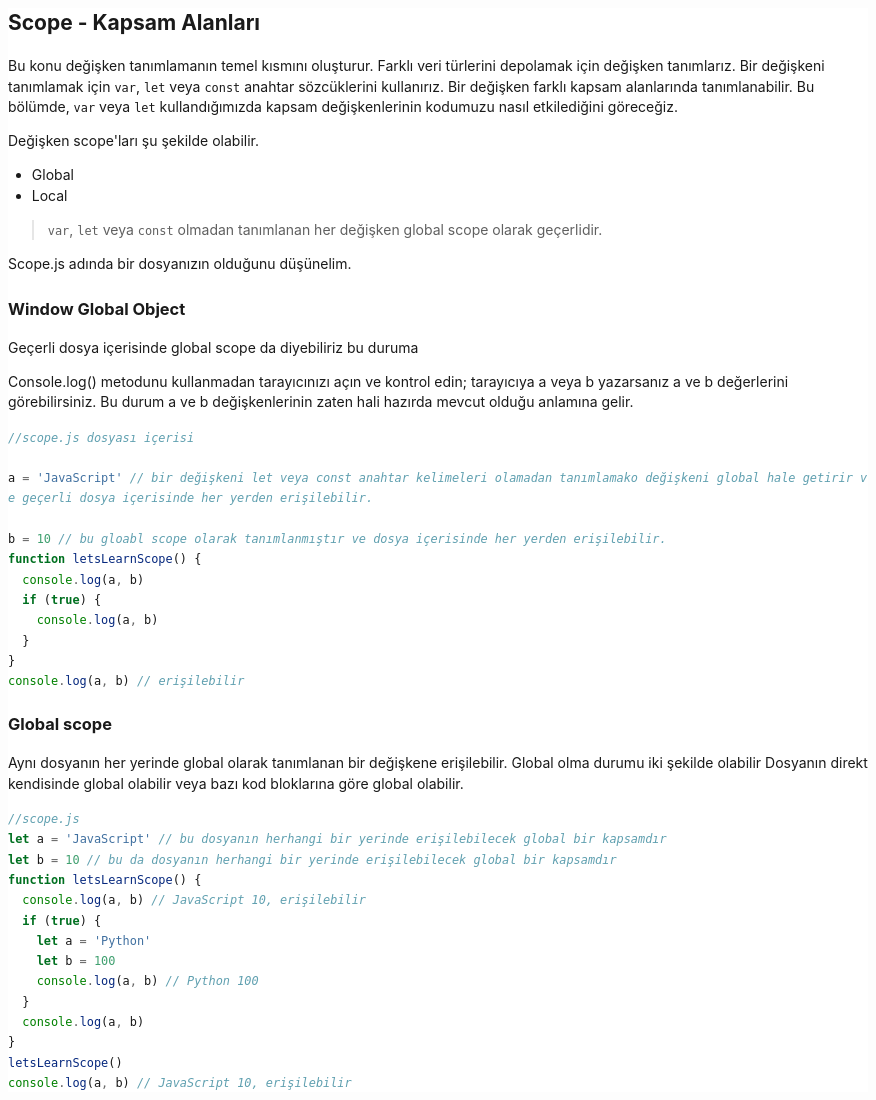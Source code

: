 ## Scope - Kapsam Alanları

Bu konu değişken tanımlamanın temel kısmını oluşturur. Farklı veri türlerini depolamak için değişken tanımlarız. Bir değişkeni tanımlamak için `var`, `let` veya `const` anahtar sözcüklerini kullanırız. Bir değişken farklı kapsam alanlarında tanımlanabilir. Bu bölümde, `var` veya `let` kullandığımızda kapsam değişkenlerinin kodumuzu nasıl etkilediğini göreceğiz.

Değişken scope'ları şu şekilde olabilir.

- Global
- Local

> `var`, `let` veya `const` olmadan tanımlanan her değişken global scope olarak geçerlidir.

Scope.js adında bir dosyanızın olduğunu düşünelim.

### Window Global Object

Geçerli dosya içerisinde global scope da diyebiliriz bu duruma

Console.log() metodunu kullanmadan tarayıcınızı açın ve kontrol edin; tarayıcıya a veya b yazarsanız a ve b değerlerini görebilirsiniz. Bu durum a ve b değişkenlerinin zaten hali hazırda mevcut olduğu anlamına gelir.

```js
//scope.js dosyası içerisi

a = 'JavaScript' // bir değişkeni let veya const anahtar kelimeleri olamadan tanımlamako değişkeni global hale getirir ve geçerli dosya içerisinde her yerden erişilebilir.

b = 10 // bu gloabl scope olarak tanımlanmıştır ve dosya içerisinde her yerden erişilebilir.
function letsLearnScope() {
  console.log(a, b)
  if (true) {
    console.log(a, b)
  }
}
console.log(a, b) // erişilebilir
```

### Global scope

Aynı dosyanın her yerinde global olarak tanımlanan bir değişkene erişilebilir. Global olma durumu iki şekilde olabilir Dosyanın direkt kendisinde global olabilir veya bazı kod bloklarına göre global olabilir.

```js
//scope.js
let a = 'JavaScript' // bu dosyanın herhangi bir yerinde erişilebilecek global bir kapsamdır
let b = 10 // bu da dosyanın herhangi bir yerinde erişilebilecek global bir kapsamdır
function letsLearnScope() {
  console.log(a, b) // JavaScript 10, erişilebilir
  if (true) {
    let a = 'Python'
    let b = 100
    console.log(a, b) // Python 100
  }
  console.log(a, b)
}
letsLearnScope()
console.log(a, b) // JavaScript 10, erişilebilir
```
